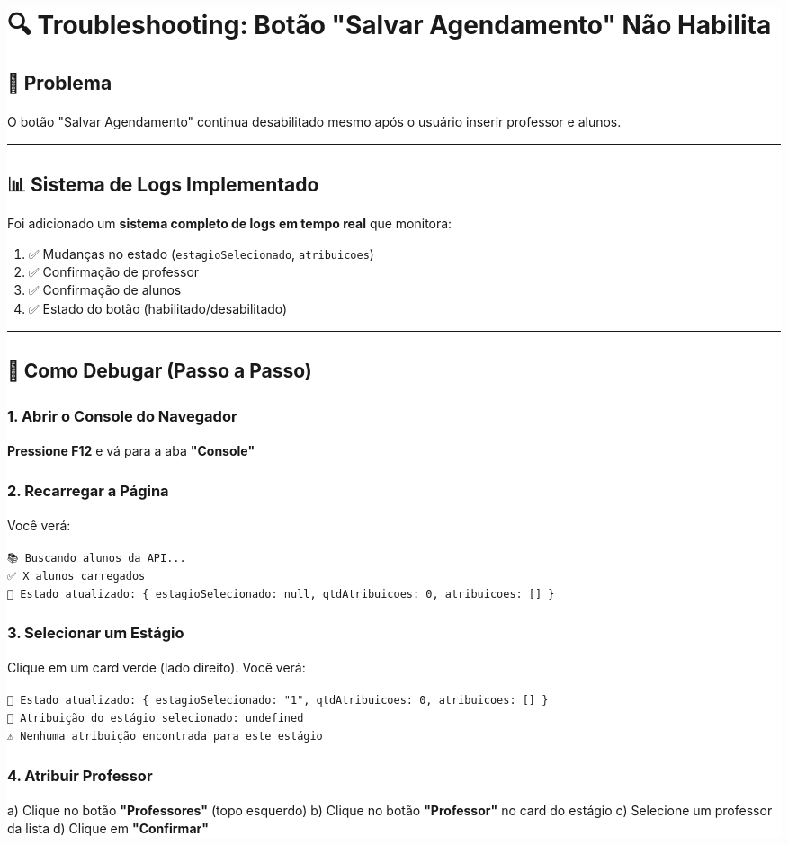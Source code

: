 # 🔍 Troubleshooting: Botão "Salvar Agendamento" Não Habilita

## 🚨 Problema

O botão "Salvar Agendamento" continua desabilitado mesmo após o usuário inserir professor e alunos.

---

## 📊 Sistema de Logs Implementado

Foi adicionado um **sistema completo de logs em tempo real** que monitora:

1. ✅ Mudanças no estado (`estagioSelecionado`, `atribuicoes`)
2. ✅ Confirmação de professor
3. ✅ Confirmação de alunos
4. ✅ Estado do botão (habilitado/desabilitado)

---

## 🧪 Como Debugar (Passo a Passo)

### 1. Abrir o Console do Navegador

**Pressione F12** e vá para a aba **"Console"**

### 2. Recarregar a Página

Você verá:
```
📚 Buscando alunos da API...
✅ X alunos carregados
🔄 Estado atualizado: { estagioSelecionado: null, qtdAtribuicoes: 0, atribuicoes: [] }
```

### 3. Selecionar um Estágio

Clique em um card verde (lado direito). Você verá:
```
🔄 Estado atualizado: { estagioSelecionado: "1", qtdAtribuicoes: 0, atribuicoes: [] }
🎯 Atribuição do estágio selecionado: undefined
⚠️ Nenhuma atribuição encontrada para este estágio
```

### 4. Atribuir Professor

a) Clique no botão **"Professores"** (topo esquerdo)
b) Clique no botão **"Professor"** no card do estágio
c) Selecione um professor da lista
d) Clique em **"Confirmar"**
